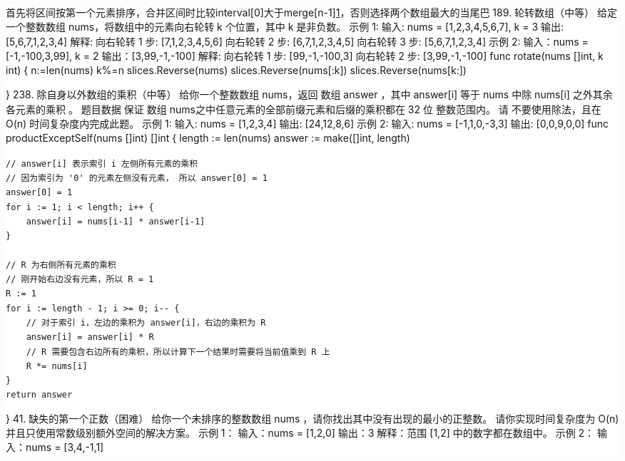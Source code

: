 首先将区间按第一个元素排序，合并区间时比较interval[0]大于merge[n-1][1](没有重复元素不能合并)，否则选择两个数组最大的当尾巴
189. 轮转数组（中等）
给定一个整数数组 nums，将数组中的元素向右轮转 k 个位置，其中 k 是非负数。
示例 1:
输入: nums = [1,2,3,4,5,6,7], k = 3
输出: [5,6,7,1,2,3,4]
解释:
向右轮转 1 步: [7,1,2,3,4,5,6]
向右轮转 2 步: [6,7,1,2,3,4,5]
向右轮转 3 步: [5,6,7,1,2,3,4]
示例 2:
输入：nums = [-1,-100,3,99], k = 2
输出：[3,99,-1,-100]
解释: 
向右轮转 1 步: [99,-1,-100,3]
向右轮转 2 步: [3,99,-1,-100]
func rotate(nums []int, k int)  {
    n:=len(nums)
    k%=n
    slices.Reverse(nums)
    slices.Reverse(nums[:k])
    slices.Reverse(nums[k:])

}
238. 除自身以外数组的乘积（中等）
给你一个整数数组 nums，返回 数组 answer ，其中 answer[i] 等于 nums 中除 nums[i] 之外其余各元素的乘积 。
题目数据 保证 数组 nums之中任意元素的全部前缀元素和后缀的乘积都在  32 位 整数范围内。
请 不要使用除法，且在 O(n) 时间复杂度内完成此题。
示例 1:
输入: nums = [1,2,3,4]
输出: [24,12,8,6]
示例 2:
输入: nums = [-1,1,0,-3,3]
输出: [0,0,9,0,0]
func productExceptSelf(nums []int) []int {
    length := len(nums)
    answer := make([]int, length)

    // answer[i] 表示索引 i 左侧所有元素的乘积
    // 因为索引为 '0' 的元素左侧没有元素， 所以 answer[0] = 1
    answer[0] = 1
    for i := 1; i < length; i++ {
        answer[i] = nums[i-1] * answer[i-1]
    }

    // R 为右侧所有元素的乘积
    // 刚开始右边没有元素，所以 R = 1
    R := 1
    for i := length - 1; i >= 0; i-- {
        // 对于索引 i，左边的乘积为 answer[i]，右边的乘积为 R
        answer[i] = answer[i] * R
        // R 需要包含右边所有的乘积，所以计算下一个结果时需要将当前值乘到 R 上
        R *= nums[i]
    }
    return answer
}
41. 缺失的第一个正数（困难）
给你一个未排序的整数数组 nums ，请你找出其中没有出现的最小的正整数。
请你实现时间复杂度为 O(n) 并且只使用常数级别额外空间的解决方案。
示例 1：
输入：nums = [1,2,0]
输出：3
解释：范围 [1,2] 中的数字都在数组中。
示例 2：
输入：nums = [3,4,-1,1]